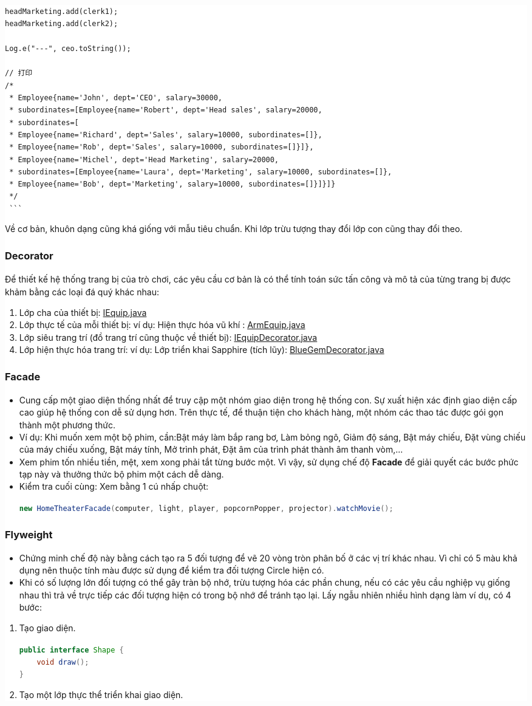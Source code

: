 	headMarketing.add(clerk1);
	headMarketing.add(clerk2);

	Log.e("---", ceo.toString());

	// 打印
	/*
	 * Employee{name='John', dept='CEO', salary=30000,
	 * subordinates=[Employee{name='Robert', dept='Head sales', salary=20000,
	 * subordinates=[
	 * Employee{name='Richard', dept='Sales', salary=10000, subordinates=[]},
	 * Employee{name='Rob', dept='Sales', salary=10000, subordinates=[]}]},
	 * Employee{name='Michel', dept='Head Marketing', salary=20000,
	 * subordinates=[Employee{name='Laura', dept='Marketing', salary=10000, subordinates=[]},
	 * Employee{name='Bob', dept='Marketing', salary=10000, subordinates=[]}]}]}
	 */
	 ```
Về cơ bản, khuôn dạng cũng khá giống với mẫu tiêu chuẩn. Khi lớp trừu tượng thay đổi lớp con cũng thay đổi theo.
	
### Decorator
Để thiết kế hệ thống trang bị của trò chơi, các yêu cầu cơ bản là có thể tính toán sức tấn công và mô tả của từng trang bị được khảm bằng các loại đá quý khác nhau:
1. Lớp cha của thiết bị: [IEquip.java](https://github.com/youlookwhat/DesignPattern/blob/master/app/src/main/java/com/example/jingbin/designpattern/decorator/IEquip.java)
2. Lớp thực tế của mỗi thiết bị:
ví dụ: Hiện thực hóa vũ khí : [ArmEquip.java ](https://github.com/youlookwhat/DesignPattern/blob/master/app/src/main/java/com/example/jingbin/designpattern/decorator/equip/ArmEquip.java)
3. Lớp siêu trang trí (đồ trang trí cũng thuộc về thiết bị): [IEquipDecorator.java](https://github.com/youlookwhat/DesignPattern/blob/master/app/src/main/java/com/example/jingbin/designpattern/decorator/gem/IEuipDecorator.java)
4. Lớp hiện thực hóa trang trí:
	ví dụ: Lớp triển khai Sapphire (tích lũy): [BlueGemDecorator.java](https://github.com/youlookwhat/DesignPattern/blob/master/app/src/main/java/com/example/jingbin/designpattern/decorator/gem/BlueGemDecorator.java)
	
### Facade
* Cung cấp một giao diện thống nhất để truy cập một nhóm giao diện trong hệ thống con. Sự xuất hiện xác định giao diện cấp cao giúp hệ thống con dễ sử dụng hơn. Trên thực tế, để thuận tiện cho khách hàng, một nhóm các thao tác được gói gọn thành một phương thức.
* Ví dụ: Khi muốn xem một bộ phim, cần:Bật máy làm bắp rang bơ, Làm bỏng ngô, Giảm độ sáng, Bật máy chiếu, Đặt vùng chiếu của máy chiếu xuống, Bật máy tính, Mở trình phát, Đặt âm của trình phát thành âm thanh vòm,...
* Xem phim tốn nhiều tiền, mệt, xem xong phải tắt từng bước một. Vì vậy, sử dụng chế độ **Facade** để giải quyết các bước phức tạp này và thưởng thức bộ phim một cách dễ dàng. 
* Kiểm tra cuối cùng: Xem bằng 1 cú nhấp chuột:
	```java
	new HomeTheaterFacade(computer, light, player, popcornPopper, projector).watchMovie();
	```

	
### Flyweight
* Chứng minh chế độ này bằng cách tạo ra 5 đối tượng để vẽ 20 vòng tròn phân bố ở các vị trí khác nhau. Vì chỉ có 5 màu khả dụng nên thuộc tính màu được sử dụng để kiểm tra đối tượng Circle hiện có.
* Khi có số lượng lớn đối tượng có thể gây tràn bộ nhớ, trừu tượng hóa các phần chung, nếu có các yêu cầu nghiệp vụ giống nhau thì trả về trực tiếp các đối tượng hiện có trong bộ nhớ để tránh tạo lại. Lấy ngẫu nhiên nhiều hình dạng làm ví dụ, có 4 bước:
1. Tạo giao diện.
	```java
	public interface Shape {
	    void draw();
	}
	```
2. Tạo một lớp thực thể triển khai giao diện.